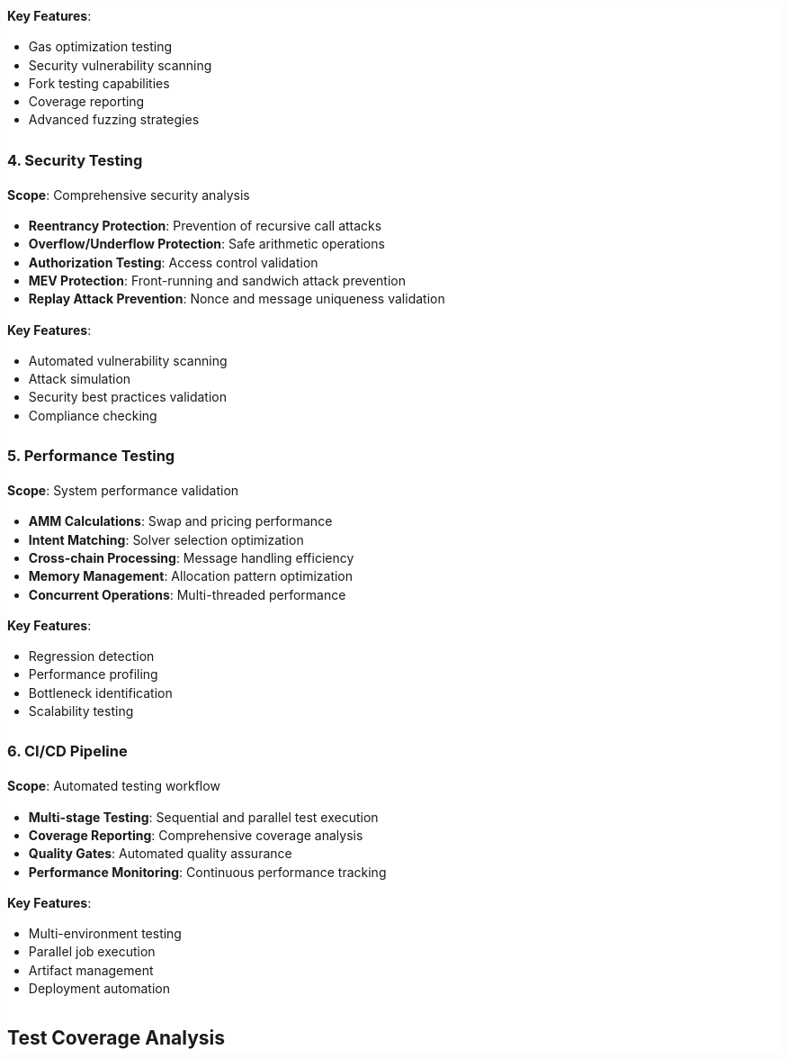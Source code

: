 **Key Features**:
- Gas optimization testing
- Security vulnerability scanning
- Fork testing capabilities
- Coverage reporting
- Advanced fuzzing strategies

### 4. Security Testing

**Scope**: Comprehensive security analysis
- **Reentrancy Protection**: Prevention of recursive call attacks
- **Overflow/Underflow Protection**: Safe arithmetic operations
- **Authorization Testing**: Access control validation
- **MEV Protection**: Front-running and sandwich attack prevention
- **Replay Attack Prevention**: Nonce and message uniqueness validation

**Key Features**:
- Automated vulnerability scanning
- Attack simulation
- Security best practices validation
- Compliance checking

### 5. Performance Testing

**Scope**: System performance validation
- **AMM Calculations**: Swap and pricing performance
- **Intent Matching**: Solver selection optimization
- **Cross-chain Processing**: Message handling efficiency
- **Memory Management**: Allocation pattern optimization
- **Concurrent Operations**: Multi-threaded performance

**Key Features**:
- Regression detection
- Performance profiling
- Bottleneck identification
- Scalability testing

### 6. CI/CD Pipeline

**Scope**: Automated testing workflow
- **Multi-stage Testing**: Sequential and parallel test execution
- **Coverage Reporting**: Comprehensive coverage analysis
- **Quality Gates**: Automated quality assurance
- **Performance Monitoring**: Continuous performance tracking

**Key Features**:
- Multi-environment testing
- Parallel job execution
- Artifact management
- Deployment automation

## Test Coverage Analysis
